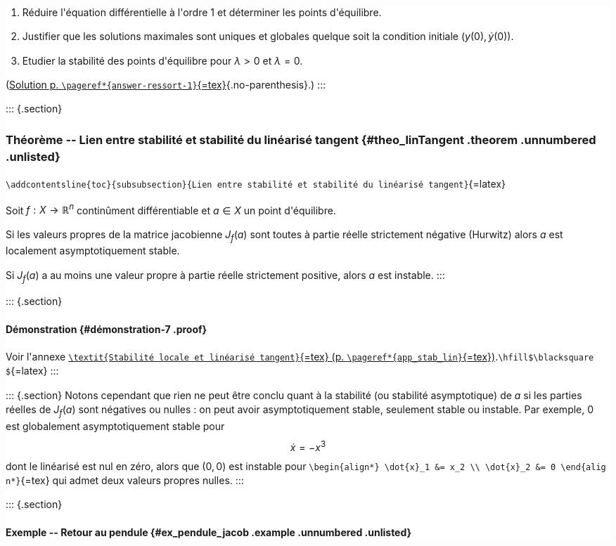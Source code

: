 1.  Réduire l'équation différentielle à l'ordre $1$ et déterminer les
    points d'équilibre.

2.  Justifier que les solutions maximales sont uniques et globales
    quelque soit la condition initiale $(y(0),\dot{y}(0))$.

3.  Etudier la stabilité des points d'équilibre pour $\lambda>0$ et
    $\lambda = 0$.

([Solution p.
`\pageref*{answer-ressort-1}`{=tex}](#answer-ressort-1){.no-parenthesis}.)
:::

::: {.section}
### Théorème -- Lien entre stabilité et stabilité du linéarisé tangent {#theo_linTangent .theorem .unnumbered .unlisted}

`\addcontentsline{toc}{subsubsection}{Lien entre stabilité et stabilité du linéarisé tangent}`{=latex}

Soit $f:X \to \mathbb{R}^n$ continûment différentiable et $a\in X$ un
point d'équilibre.

Si les valeurs propres de la matrice jacobienne $J_f(a)$ sont toutes à
partie réelle strictement négative (Hurwitz) alors $a$ est localement
asymptotiquement stable.

Si $J_f(a)$ a au moins une valeur propre à partie réelle strictement
positive, alors $a$ est instable.
:::

::: {.section}
#### Démonstration {#démonstration-7 .proof}

Voir l'annexe [`\textit{Stabilité locale et linéarisé tangent}`{=tex}
(p.
`\pageref*{app_stab_lin}`{=tex})](#app_stab_lin).`\hfill$\blacksquare$`{=latex}
:::

::: {.section}
Notons cependant que rien ne peut être conclu quant à la stabilité (ou
stabilité asymptotique) de $a$ si les parties réelles de $J_f(a)$ sont
négatives ou nulles : on peut avoir asymptotiquement stable, seulement
stable ou instable. Par exemple, 0 est globalement asymptotiquement
stable pour $$
\dot{x} = - x^3
$$ dont le linéarisé est nul en zéro, alors que $(0,0)$ est instable
pour `\begin{align*}
\dot{x}_1 &= x_2 \\
\dot{x}_2 &= 0
\end{align*}`{=tex} qui admet deux valeurs propres nulles.
:::

::: {.section}
#### Exemple -- Retour au pendule {#ex_pendule_jacob .example .unnumbered .unlisted}
